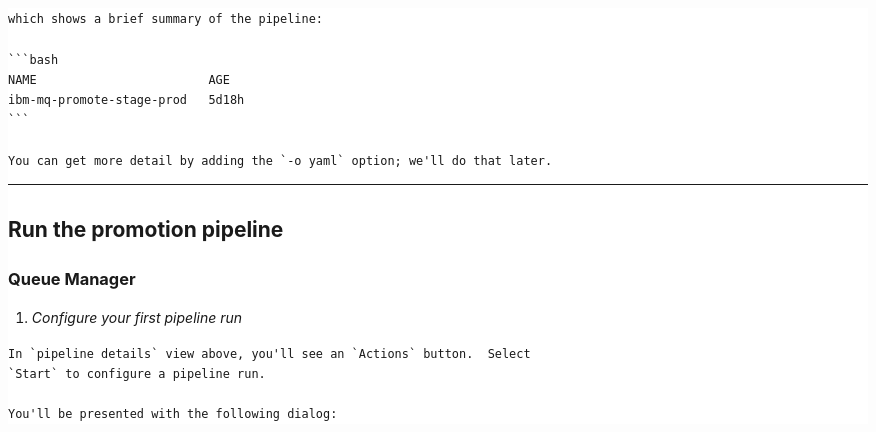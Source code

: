     which shows a brief summary of the pipeline:

    ```bash
    NAME                        AGE
    ibm-mq-promote-stage-prod   5d18h
    ```

    You can get more detail by adding the `-o yaml` option; we'll do that later.

---

## Run the promotion pipeline  

### Queue Manager

  1. *Configure your first pipeline run*

    In `pipeline details` view above, you'll see an `Actions` button.  Select
    `Start` to configure a pipeline run.

    You'll be presented with the following dialog:
